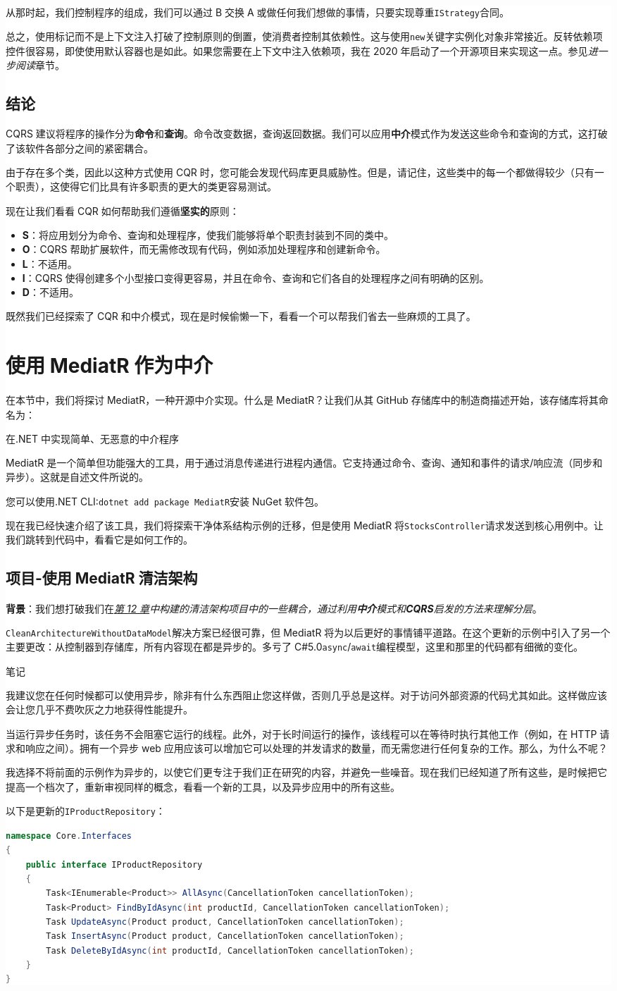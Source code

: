 从那时起，我们控制程序的组成，我们可以通过 B 交换 A 或做任何我们想做的事情，只要实现尊重`IStrategy`合同。

总之，使用标记而不是上下文注入打破了控制原则的倒置，使消费者控制其依赖性。这与使用`new`关键字实例化对象非常接近。反转依赖项控件很容易，即使使用默认容器也是如此。如果您需要在上下文中注入依赖项，我在 2020 年启动了一个开源项目来实现这一点。参见*进一步阅读*章节。

## 结论

CQRS 建议将程序的操作分为**命令**和**查询**。命令改变数据，查询返回数据。我们可以应用**中介**模式作为发送这些命令和查询的方式，这打破了该软件各部分之间的紧密耦合。

由于存在多个类，因此以这种方式使用 CQR 时，您可能会发现代码库更具威胁性。但是，请记住，这些类中的每一个都做得较少（只有一个职责），这使得它们比具有许多职责的更大的类更容易测试。

现在让我们看看 CQR 如何帮助我们遵循**坚实的**原则：

*   **S**：将应用划分为命令、查询和处理程序，使我们能够将单个职责封装到不同的类中。
*   **O**：CQRS 帮助扩展软件，而无需修改现有代码，例如添加处理程序和创建新命令。
*   **L**：不适用。
*   **I**：CQRS 使得创建多个小型接口变得更容易，并且在命令、查询和它们各自的处理程序之间有明确的区别。
*   **D**：不适用。

既然我们已经探索了 CQR 和中介模式，现在是时候偷懒一下，看看一个可以帮我们省去一些麻烦的工具了。

# 使用 MediatR 作为中介

在本节中，我们将探讨 MediatR，一种开源中介实现。什么是 MediatR？让我们从其 GitHub 存储库中的制造商描述开始，该存储库将其命名为：

在.NET 中实现简单、无恶意的中介程序

MediatR 是一个简单但功能强大的工具，用于通过消息传递进行进程内通信。它支持通过命令、查询、通知和事件的请求/响应流（同步和异步）。这就是自述文件所说的。

您可以使用.NET CLI:`dotnet add package MediatR`安装 NuGet 软件包。

现在我已经快速介绍了该工具，我们将探索干净体系结构示例的迁移，但是使用 MediatR 将`StocksController`请求发送到核心用例中。让我们跳转到代码中，看看它是如何工作的。

## 项目-使用 MediatR 清洁架构

**背景**：我们想打破我们在[*第 12 章*](12.html#_idTextAnchor230)*中构建的清洁架构项目中的一些耦合，通过利用**中介**模式和**CQRS**启发的方法来理解分层*。

`CleanArchitectureWithoutDataModel`解决方案已经很可靠，但 MediatR 将为以后更好的事情铺平道路。在这个更新的示例中引入了另一个主要更改：从控制器到存储库，所有内容现在都是异步的。多亏了 C#5.0`async`/`await`编程模型，这里和那里的代码都有细微的变化。

笔记

我建议您在任何时候都可以使用异步，除非有什么东西阻止您这样做，否则几乎总是这样。对于访问外部资源的代码尤其如此。这样做应该会让您几乎不费吹灰之力地获得性能提升。

当运行异步任务时，该任务不会阻塞它运行的线程。此外，对于长时间运行的操作，该线程可以在等待时执行其他工作（例如，在 HTTP 请求和响应之间）。拥有一个异步 web 应用应该可以增加它可以处理的并发请求的数量，而无需您进行任何复杂的工作。那么，为什么不呢？

我选择不将前面的示例作为异步的，以使它们更专注于我们正在研究的内容，并避免一些噪音。现在我们已经知道了所有这些，是时候把它提高一个档次了，重新审视同样的概念，看看一个新的工具，以及异步应用中的所有这些。

以下是更新的`IProductRepository`：

```cs
namespace Core.Interfaces
{
    public interface IProductRepository
    {
        Task<IEnumerable<Product>> AllAsync(CancellationToken cancellationToken);
        Task<Product> FindByIdAsync(int productId, CancellationToken cancellationToken);
        Task UpdateAsync(Product product, CancellationToken cancellationToken);
        Task InsertAsync(Product product, CancellationToken cancellationToken);
        Task DeleteByIdAsync(int productId, CancellationToken cancellationToken);
    }
}
```

